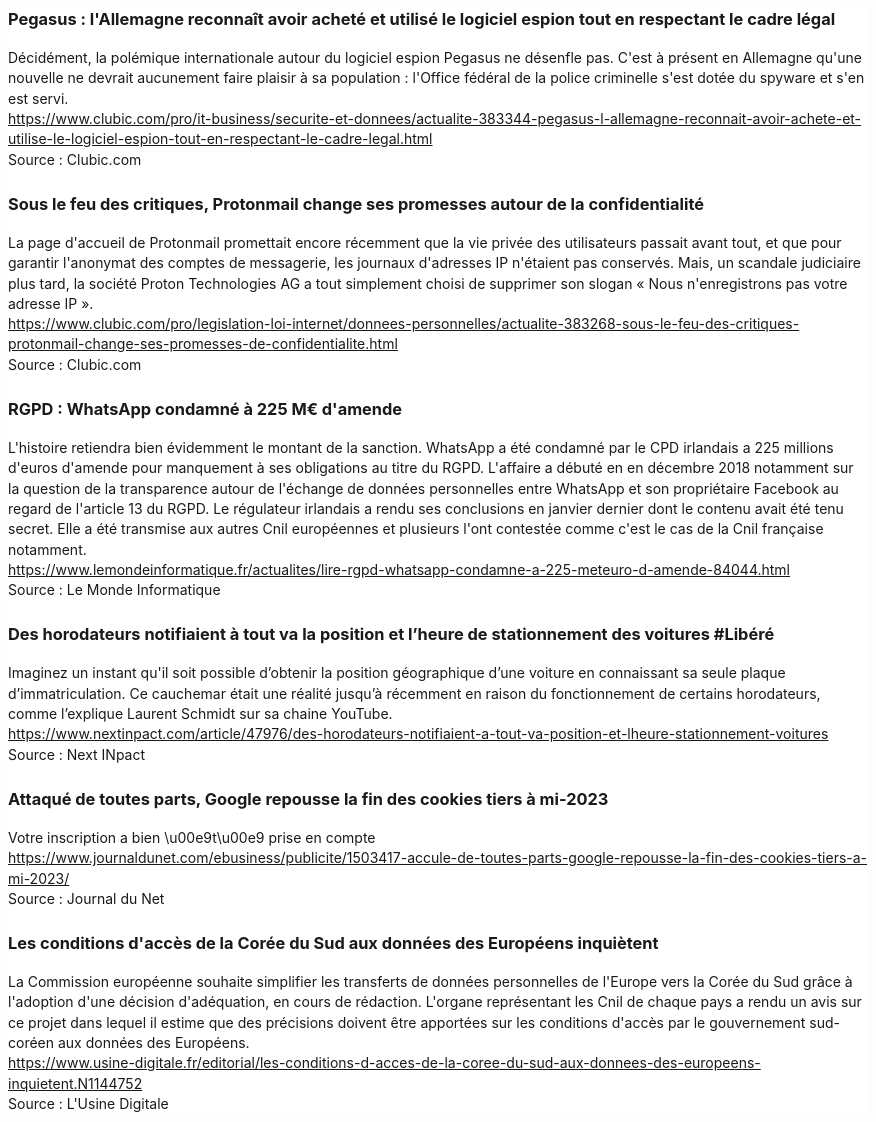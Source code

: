 ### Pegasus : l'Allemagne reconnaît avoir acheté et utilisé le logiciel espion tout en respectant le cadre légal
Décidément, la polémique internationale autour du logiciel espion Pegasus ne désenfle pas. C'est à présent en Allemagne qu'une nouvelle ne devrait aucunement faire plaisir à sa population : l'Office fédéral de la police criminelle s'est dotée du spyware et s'en est servi.  
https://www.clubic.com/pro/it-business/securite-et-donnees/actualite-383344-pegasus-l-allemagne-reconnait-avoir-achete-et-utilise-le-logiciel-espion-tout-en-respectant-le-cadre-legal.html  
Source : Clubic.com

### Sous le feu des critiques, Protonmail change ses promesses autour de la confidentialité
La page d'accueil de Protonmail promettait encore récemment que la vie privée des utilisateurs passait avant tout, et que pour garantir l'anonymat des comptes de messagerie, les journaux d'adresses IP n'étaient pas conservés. Mais, un scandale judiciaire plus tard, la société Proton Technologies AG a tout simplement choisi de supprimer son slogan «  Nous n'enregistrons pas votre adresse IP  ».  
https://www.clubic.com/pro/legislation-loi-internet/donnees-personnelles/actualite-383268-sous-le-feu-des-critiques-protonmail-change-ses-promesses-de-confidentialite.html  
Source : Clubic.com

### RGPD : WhatsApp condamné à 225 M€ d'amende
L'histoire retiendra bien évidemment le montant de la sanction. WhatsApp a été condamné par le CPD irlandais a 225 millions d'euros d'amende pour manquement à ses obligations au titre du RGPD. L'affaire a débuté en en décembre 2018 notamment sur la question de la transparence autour de l'échange de données personnelles entre WhatsApp et son propriétaire Facebook au regard de l'article 13 du RGPD. Le régulateur irlandais a rendu ses conclusions en janvier dernier dont le contenu avait été tenu secret. Elle a été transmise aux autres Cnil européennes et plusieurs l'ont contestée comme c'est le cas de la Cnil française notamment.  
https://www.lemondeinformatique.fr/actualites/lire-rgpd-whatsapp-condamne-a-225-meteuro-d-amende-84044.html  
Source : Le Monde Informatique

### Des horodateurs notifiaient à tout va la position et l’heure de stationnement des voitures #Libéré
Imaginez un instant qu'il soit possible d’obtenir la position géographique d’une voiture en connaissant sa seule plaque d’immatriculation. Ce cauchemar était une réalité jusqu’à récemment en raison du fonctionnement de certains horodateurs, comme l’explique Laurent Schmidt sur sa chaine YouTube.  
https://www.nextinpact.com/article/47976/des-horodateurs-notifiaient-a-tout-va-position-et-lheure-stationnement-voitures  
Source : Next INpact

### Attaqué de toutes parts, Google repousse la fin des cookies tiers à mi-2023
Votre inscription a bien \u00e9t\u00e9 prise en compte  
https://www.journaldunet.com/ebusiness/publicite/1503417-accule-de-toutes-parts-google-repousse-la-fin-des-cookies-tiers-a-mi-2023/  
Source : Journal du Net

### Les conditions d'accès de la Corée du Sud aux données des Européens inquiètent
La Commission européenne souhaite simplifier les transferts de données personnelles de l'Europe vers la Corée du Sud grâce à l'adoption d'une décision d'adéquation, en cours de rédaction. L'organe représentant les Cnil de chaque pays a rendu un avis sur ce projet dans lequel il estime que des précisions doivent être apportées sur les conditions d'accès par le gouvernement sud-coréen aux données des Européens.  
https://www.usine-digitale.fr/editorial/les-conditions-d-acces-de-la-coree-du-sud-aux-donnees-des-europeens-inquietent.N1144752  
Source : L'Usine Digitale

